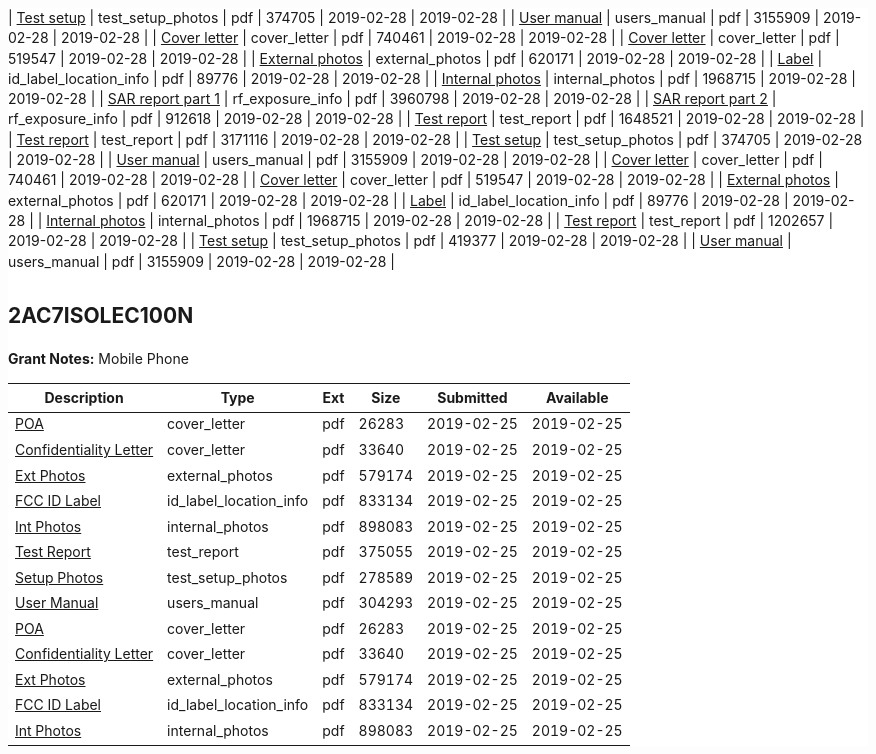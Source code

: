 | [Test setup](2AC7IEKONG40/9958a43ccdab3144d1887de5a5c05704/4184615.pdf) | test_setup_photos | pdf | 374705 | 2019-02-28 | 2019-02-28 |
| [User manual](2AC7IEKONG40/9958a43ccdab3144d1887de5a5c05704/4184600.pdf) | users_manual | pdf | 3155909 | 2019-02-28 | 2019-02-28 |
| [Cover letter](2AC7IEKONG40/df383db616e2e0ca88bf1daace0f6c02/4184587.pdf) | cover_letter | pdf | 740461 | 2019-02-28 | 2019-02-28 |
| [Cover letter](2AC7IEKONG40/df383db616e2e0ca88bf1daace0f6c02/4184588.pdf) | cover_letter | pdf | 519547 | 2019-02-28 | 2019-02-28 |
| [External photos](2AC7IEKONG40/df383db616e2e0ca88bf1daace0f6c02/4184589.pdf) | external_photos | pdf | 620171 | 2019-02-28 | 2019-02-28 |
| [Label](2AC7IEKONG40/df383db616e2e0ca88bf1daace0f6c02/4184590.pdf) | id_label_location_info | pdf | 89776 | 2019-02-28 | 2019-02-28 |
| [Internal photos](2AC7IEKONG40/df383db616e2e0ca88bf1daace0f6c02/4184591.pdf) | internal_photos | pdf | 1968715 | 2019-02-28 | 2019-02-28 |
| [SAR report part 1](2AC7IEKONG40/df383db616e2e0ca88bf1daace0f6c02/4184595.pdf) | rf_exposure_info | pdf | 3960798 | 2019-02-28 | 2019-02-28 |
| [SAR report part 2](2AC7IEKONG40/df383db616e2e0ca88bf1daace0f6c02/4184596.pdf) | rf_exposure_info | pdf | 912618 | 2019-02-28 | 2019-02-28 |
| [Test report](2AC7IEKONG40/df383db616e2e0ca88bf1daace0f6c02/4184613.pdf) | test_report | pdf | 1648521 | 2019-02-28 | 2019-02-28 |
| [Test report](2AC7IEKONG40/df383db616e2e0ca88bf1daace0f6c02/4184614.pdf) | test_report | pdf | 3171116 | 2019-02-28 | 2019-02-28 |
| [Test setup](2AC7IEKONG40/df383db616e2e0ca88bf1daace0f6c02/4184615.pdf) | test_setup_photos | pdf | 374705 | 2019-02-28 | 2019-02-28 |
| [User manual](2AC7IEKONG40/df383db616e2e0ca88bf1daace0f6c02/4184600.pdf) | users_manual | pdf | 3155909 | 2019-02-28 | 2019-02-28 |
| [Cover letter](2AC7IEKONG40/050dd838751e5122d7143914acc713da/4184587.pdf) | cover_letter | pdf | 740461 | 2019-02-28 | 2019-02-28 |
| [Cover letter](2AC7IEKONG40/050dd838751e5122d7143914acc713da/4184588.pdf) | cover_letter | pdf | 519547 | 2019-02-28 | 2019-02-28 |
| [External photos](2AC7IEKONG40/050dd838751e5122d7143914acc713da/4184589.pdf) | external_photos | pdf | 620171 | 2019-02-28 | 2019-02-28 |
| [Label](2AC7IEKONG40/050dd838751e5122d7143914acc713da/4184590.pdf) | id_label_location_info | pdf | 89776 | 2019-02-28 | 2019-02-28 |
| [Internal photos](2AC7IEKONG40/050dd838751e5122d7143914acc713da/4184591.pdf) | internal_photos | pdf | 1968715 | 2019-02-28 | 2019-02-28 |
| [Test report](2AC7IEKONG40/050dd838751e5122d7143914acc713da/4184654.pdf) | test_report | pdf | 1202657 | 2019-02-28 | 2019-02-28 |
| [Test setup](2AC7IEKONG40/050dd838751e5122d7143914acc713da/4184655.pdf) | test_setup_photos | pdf | 419377 | 2019-02-28 | 2019-02-28 |
| [User manual](2AC7IEKONG40/050dd838751e5122d7143914acc713da/4184600.pdf) | users_manual | pdf | 3155909 | 2019-02-28 | 2019-02-28 |
## 2AC7ISOLEC100N
**Grant Notes:** Mobile Phone

| Description | Type | Ext | Size | Submitted | Available |
| ----------- | ---- | --- | ---- | --------- | --------- |
| [POA](2AC7ISOLEC100N/1e03d4b8b422dfcc34bec1b7af296b6a/4179414.pdf) | cover_letter | pdf | 26283 | 2019-02-25 | 2019-02-25 |
| [Confidentiality Letter](2AC7ISOLEC100N/1e03d4b8b422dfcc34bec1b7af296b6a/4179415.pdf) | cover_letter | pdf | 33640 | 2019-02-25 | 2019-02-25 |
| [Ext Photos](2AC7ISOLEC100N/1e03d4b8b422dfcc34bec1b7af296b6a/4179417.pdf) | external_photos | pdf | 579174 | 2019-02-25 | 2019-02-25 |
| [FCC ID Label](2AC7ISOLEC100N/1e03d4b8b422dfcc34bec1b7af296b6a/4179418.pdf) | id_label_location_info | pdf | 833134 | 2019-02-25 | 2019-02-25 |
| [Int Photos](2AC7ISOLEC100N/1e03d4b8b422dfcc34bec1b7af296b6a/4179419.pdf) | internal_photos | pdf | 898083 | 2019-02-25 | 2019-02-25 |
| [Test Report](2AC7ISOLEC100N/1e03d4b8b422dfcc34bec1b7af296b6a/4179433.pdf) | test_report | pdf | 375055 | 2019-02-25 | 2019-02-25 |
| [Setup Photos](2AC7ISOLEC100N/1e03d4b8b422dfcc34bec1b7af296b6a/4179434.pdf) | test_setup_photos | pdf | 278589 | 2019-02-25 | 2019-02-25 |
| [User Manual](2AC7ISOLEC100N/1e03d4b8b422dfcc34bec1b7af296b6a/4179424.pdf) | users_manual | pdf | 304293 | 2019-02-25 | 2019-02-25 |
| [POA](2AC7ISOLEC100N/b27b3a4c21e9ddb41f6b4144b1c971e0/4179414.pdf) | cover_letter | pdf | 26283 | 2019-02-25 | 2019-02-25 |
| [Confidentiality Letter](2AC7ISOLEC100N/b27b3a4c21e9ddb41f6b4144b1c971e0/4179415.pdf) | cover_letter | pdf | 33640 | 2019-02-25 | 2019-02-25 |
| [Ext Photos](2AC7ISOLEC100N/b27b3a4c21e9ddb41f6b4144b1c971e0/4179417.pdf) | external_photos | pdf | 579174 | 2019-02-25 | 2019-02-25 |
| [FCC ID Label](2AC7ISOLEC100N/b27b3a4c21e9ddb41f6b4144b1c971e0/4179418.pdf) | id_label_location_info | pdf | 833134 | 2019-02-25 | 2019-02-25 |
| [Int Photos](2AC7ISOLEC100N/b27b3a4c21e9ddb41f6b4144b1c971e0/4179419.pdf) | internal_photos | pdf | 898083 | 2019-02-25 | 2019-02-25 |